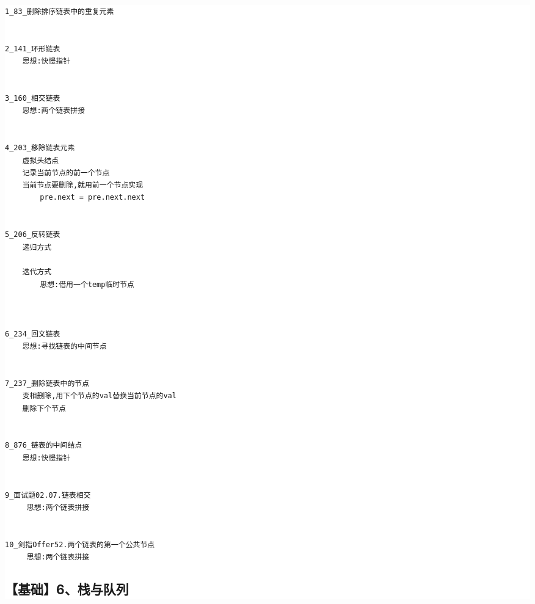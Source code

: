 ```
1_83_删除排序链表中的重复元素
    

2_141_环形链表
    思想:快慢指针


3_160_相交链表
    思想:两个链表拼接


4_203_移除链表元素
    虚拟头结点
    记录当前节点的前一个节点
    当前节点要删除,就用前一个节点实现
        pre.next = pre.next.next


5_206_反转链表
    递归方式

    迭代方式
        思想:借用一个temp临时节点
       


6_234_回文链表
    思想:寻找链表的中间节点


7_237_删除链表中的节点
    变相删除,用下个节点的val替换当前节点的val
    删除下个节点


8_876_链表的中间结点
    思想:快慢指针


9_面试题02.07.链表相交
     思想:两个链表拼接


10_剑指Offer52.两个链表的第一个公共节点
     思想:两个链表拼接

```


## <a id="content6">【基础】6、栈与队列</a>
